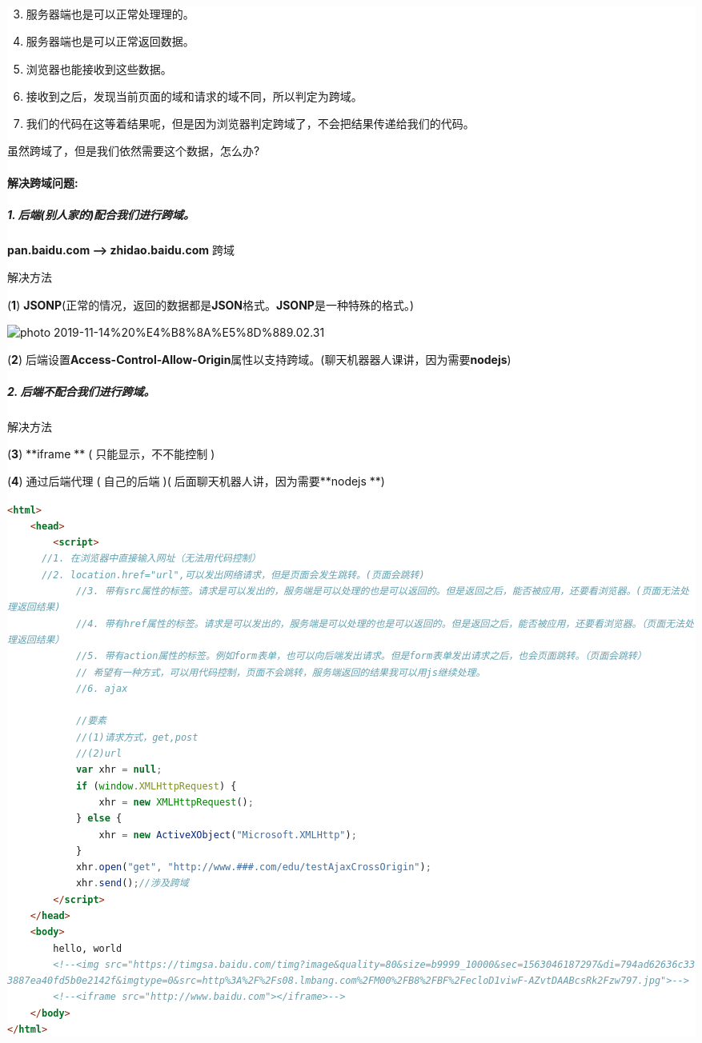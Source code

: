 3. 服务器端也是可以正常处理理的。

4. 服务器端也是可以正常返回数据。

5. 浏览器也能接收到这些数据。

6. 接收到之后，发现当前⻚面的域和请求的域不同，所以判定为跨域。

7. 我们的代码在这等着结果呢，但是因为浏览器判定跨域了，不会把结果传递给我们的代码。

虽然跨域了，但是我们依然需要这个数据，怎么办?

#### 解决跨域问题:

##### **1.** 后端(别⼈家的)配合我们进⾏跨域。

 **pan.baidu.com ——> zhidao.baidu.com** 跨域 

解决方法

(**1**) **JSONP**(正常的情况，返回的数据都是**JSON**格式。**JSONP**是一种特殊的格式。) 

![photo 2019-11-14%20%E4%B8%8A%E5%8D%889.02.31](https://pg12138.oss-cn-beijing.aliyuncs.com/assets/in-post/2019-11-13/%E5%B1%8F%E5%B9%95%E5%BF%AB%E7%85%A7%202019-11-14%20%E4%B8%8A%E5%8D%889.02.31.png)

(**2**) 后端设置**Access-Control-Allow-Origin**属性以支持跨域。(聊天机器器人课讲，因为需要**nodejs**) 

##### **2.** 后端不配合我们进行跨域。

解决方法

(**3**) **iframe ** ( 只能显示，不不能控制 ) 

(**4**) 通过后端代理 ( ⾃己的后端 )( 后⾯聊天机器⼈讲，因为需要**nodejs **) 

```html
<html>
	<head>
		<script>
      //1. 在浏览器中直接输入网址（无法用代码控制）
      //2. location.href="url",可以发出网络请求，但是页面会发生跳转。(页面会跳转)
			//3. 带有src属性的标签。请求是可以发出的，服务端是可以处理的也是可以返回的。但是返回之后，能否被应用，还要看浏览器。(页面无法处理返回结果)
			//4. 带有href属性的标签。请求是可以发出的，服务端是可以处理的也是可以返回的。但是返回之后，能否被应用，还要看浏览器。（页面无法处理返回结果）
			//5. 带有action属性的标签。例如form表单，也可以向后端发出请求。但是form表单发出请求之后，也会页面跳转。（页面会跳转）
			// 希望有一种方式，可以用代码控制，页面不会跳转，服务端返回的结果我可以用js继续处理。
			//6. ajax

			//要素
			//(1)请求方式，get,post
			//(2)url
			var xhr = null;
			if (window.XMLHttpRequest) {
				xhr = new XMLHttpRequest();
			} else {
			    xhr = new ActiveXObject("Microsoft.XMLHttp");
			}
			xhr.open("get", "http://www.###.com/edu/testAjaxCrossOrigin");
			xhr.send();//涉及跨域
		</script>
	</head>
	<body>
		hello, world
		<!--<img src="https://timgsa.baidu.com/timg?image&quality=80&size=b9999_10000&sec=1563046187297&di=794ad62636c333887ea40fd5b0e2142f&imgtype=0&src=http%3A%2F%2Fs08.lmbang.com%2FM00%2FB8%2FBF%2FecloD1viwF-AZvtDAABcsRk2Fzw797.jpg">-->
		<!--<iframe src="http://www.baidu.com"></iframe>-->
	</body>
</html>
```
